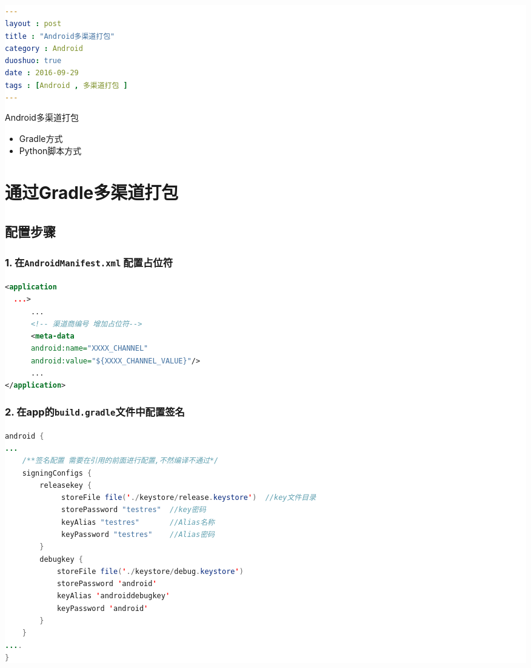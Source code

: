 ```yaml
---
layout : post
title : "Android多渠道打包"
category : Android
duoshuo: true
date : 2016-09-29
tags : [Android , 多渠道打包 ]
---
```


Android多渠道打包
* Gradle方式
* Python脚本方式





# 通过Gradle多渠道打包

## 配置步骤

### 1. 在`AndroidManifest.xml` 配置**占位符**

```xml
<application
  ...>
      ...
      <!-- 渠道商编号 增加占位符-->
      <meta-data
      android:name="XXXX_CHANNEL"
      android:value="${XXXX_CHANNEL_VALUE}"/>
      ...    
</application>
```

### 2. 在app的`build.gradle`文件中配置**签名**

```java
android {
...  
    /**签名配置 需要在引用的前面进行配置,不然编译不通过*/
    signingConfigs {
        releasekey {
             storeFile file('./keystore/release.keystore')  //key文件目录
             storePassword "testres"  //key密码
             keyAlias "testres"       //Alias名称
             keyPassword "testres"    //Alias密码
        }
        debugkey {
            storeFile file('./keystore/debug.keystore')
            storePassword 'android'
            keyAlias 'androiddebugkey'
            keyPassword 'android'
        }
    }
....    
}    
```
